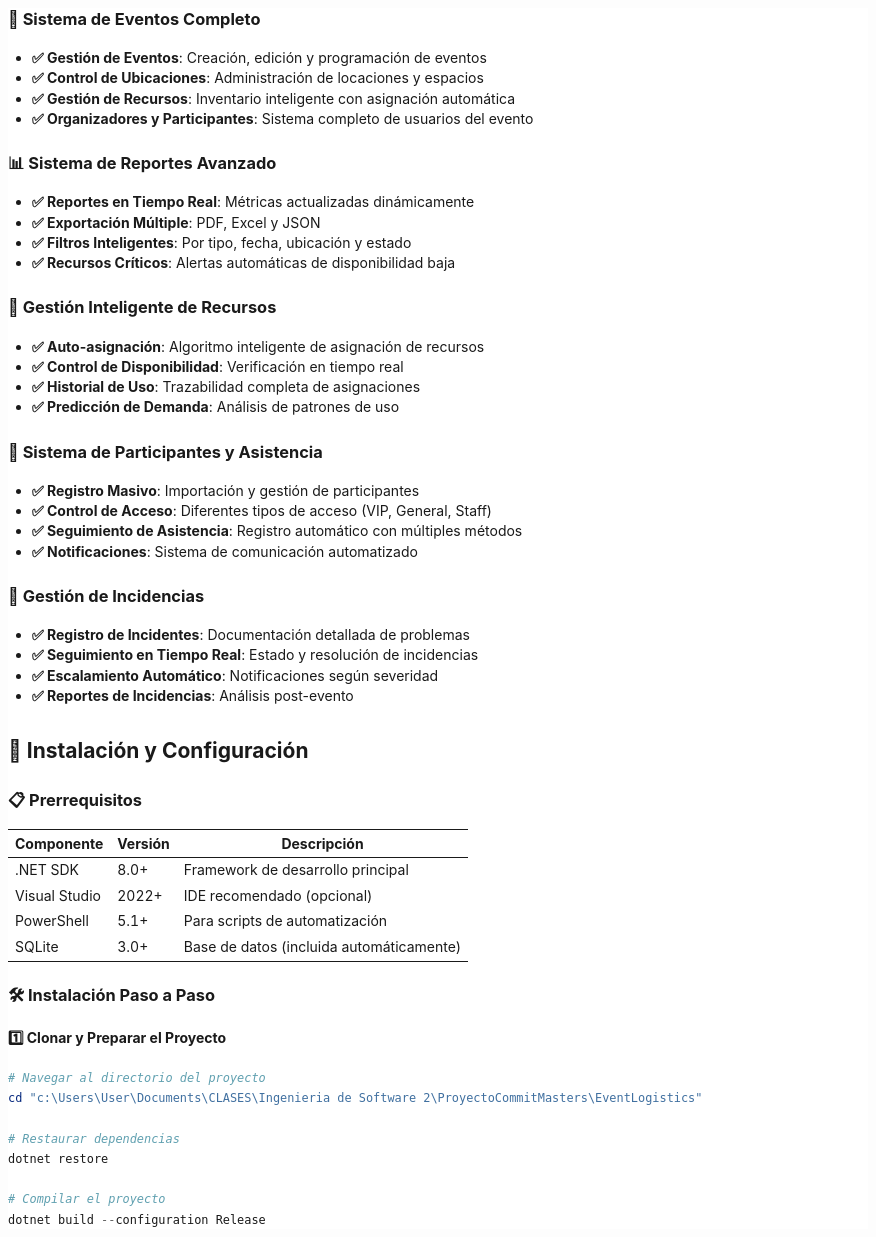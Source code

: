 ### 🎪 **Sistema de Eventos Completo**
- **✅ Gestión de Eventos**: Creación, edición y programación de eventos
- **✅ Control de Ubicaciones**: Administración de locaciones y espacios
- **✅ Gestión de Recursos**: Inventario inteligente con asignación automática
- **✅ Organizadores y Participantes**: Sistema completo de usuarios del evento

### 📊 **Sistema de Reportes Avanzado**
- **✅ Reportes en Tiempo Real**: Métricas actualizadas dinámicamente
- **✅ Exportación Múltiple**: PDF, Excel y JSON
- **✅ Filtros Inteligentes**: Por tipo, fecha, ubicación y estado
- **✅ Recursos Críticos**: Alertas automáticas de disponibilidad baja

### 🔧 **Gestión Inteligente de Recursos**
- **✅ Auto-asignación**: Algoritmo inteligente de asignación de recursos
- **✅ Control de Disponibilidad**: Verificación en tiempo real
- **✅ Historial de Uso**: Trazabilidad completa de asignaciones
- **✅ Predicción de Demanda**: Análisis de patrones de uso

### 👥 **Sistema de Participantes y Asistencia**
- **✅ Registro Masivo**: Importación y gestión de participantes
- **✅ Control de Acceso**: Diferentes tipos de acceso (VIP, General, Staff)
- **✅ Seguimiento de Asistencia**: Registro automático con múltiples métodos
- **✅ Notificaciones**: Sistema de comunicación automatizado

### 🚨 **Gestión de Incidencias**
- **✅ Registro de Incidentes**: Documentación detallada de problemas
- **✅ Seguimiento en Tiempo Real**: Estado y resolución de incidencias
- **✅ Escalamiento Automático**: Notificaciones según severidad
- **✅ Reportes de Incidencias**: Análisis post-evento

## 🚀 Instalación y Configuración

### 📋 Prerrequisitos

| Componente | Versión | Descripción |
|------------|---------|-------------|
| .NET SDK | 8.0+ | Framework de desarrollo principal |
| Visual Studio | 2022+ | IDE recomendado (opcional) |
| PowerShell | 5.1+ | Para scripts de automatización |
| SQLite | 3.0+ | Base de datos (incluida automáticamente) |

### 🛠️ Instalación Paso a Paso

#### 1️⃣ **Clonar y Preparar el Proyecto**

```powershell
# Navegar al directorio del proyecto
cd "c:\Users\User\Documents\CLASES\Ingenieria de Software 2\ProyectoCommitMasters\EventLogistics"

# Restaurar dependencias
dotnet restore

# Compilar el proyecto
dotnet build --configuration Release
```
